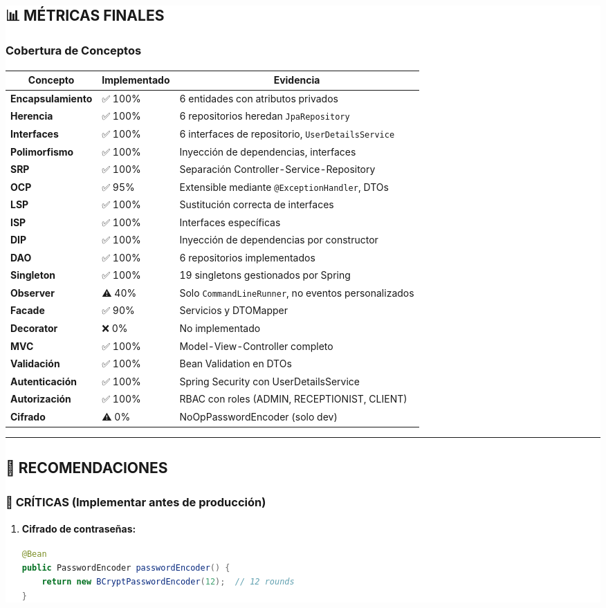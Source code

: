 
## 📊 MÉTRICAS FINALES

### Cobertura de Conceptos

| Concepto | Implementado | Evidencia |
|----------|--------------|-----------|
| **Encapsulamiento** | ✅ 100% | 6 entidades con atributos privados |
| **Herencia** | ✅ 100% | 6 repositorios heredan `JpaRepository` |
| **Interfaces** | ✅ 100% | 6 interfaces de repositorio, `UserDetailsService` |
| **Polimorfismo** | ✅ 100% | Inyección de dependencias, interfaces |
| **SRP** | ✅ 100% | Separación Controller-Service-Repository |
| **OCP** | ✅ 95% | Extensible mediante `@ExceptionHandler`, DTOs |
| **LSP** | ✅ 100% | Sustitución correcta de interfaces |
| **ISP** | ✅ 100% | Interfaces específicas |
| **DIP** | ✅ 100% | Inyección de dependencias por constructor |
| **DAO** | ✅ 100% | 6 repositorios implementados |
| **Singleton** | ✅ 100% | 19 singletons gestionados por Spring |
| **Observer** | ⚠️ 40% | Solo `CommandLineRunner`, no eventos personalizados |
| **Facade** | ✅ 90% | Servicios y DTOMapper |
| **Decorator** | ❌ 0% | No implementado |
| **MVC** | ✅ 100% | Model-View-Controller completo |
| **Validación** | ✅ 100% | Bean Validation en DTOs |
| **Autenticación** | ✅ 100% | Spring Security con UserDetailsService |
| **Autorización** | ✅ 100% | RBAC con roles (ADMIN, RECEPTIONIST, CLIENT) |
| **Cifrado** | ⚠️ 0% | NoOpPasswordEncoder (solo dev) |

---

## 🎯 RECOMENDACIONES

### 🔴 **CRÍTICAS (Implementar antes de producción)**

1. **Cifrado de contraseñas:**
   ```java
   @Bean
   public PasswordEncoder passwordEncoder() {
       return new BCryptPasswordEncoder(12);  // 12 rounds
   }
   ```
